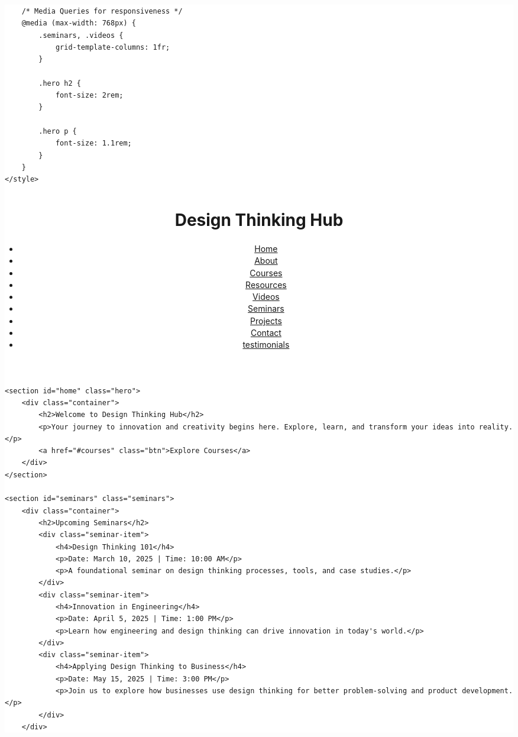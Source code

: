         /* Media Queries for responsiveness */
        @media (max-width: 768px) {
            .seminars, .videos {
                grid-template-columns: 1fr;
            }

            .hero h2 {
                font-size: 2rem;
            }

            .hero p {
                font-size: 1.1rem;
            }
        }
    </style>
</head>
<body>
    <header>
        <div class="container">
            <h1>Design Thinking Hub</h1>
            <nav>
                <ul>
                    <li><a href="#home"><i class="fas fa-home"></i> Home</a></li>
                    <li><a href="#about"><i class="fas fa-info-circle"></i> About</a></li>
                    <li><a href="#courses"><i class="fas fa-book"></i> Courses</a></li>
                    <li><a href="#resources"><i class="fas fa-tools"></i> Resources</a></li>
                    <li><a href="#videos"><i class="fas fa-video"></i> Videos</a></li>
                    <li><a href="#seminars"><i class="fas fa-calendar"></i> Seminars</a></li>
                    <li><a href="#projects"><i class="fas fa-lightbulb"></i> Projects</a></li>
                    <li><a href="#contact"><i class="fas fa-envelope"></i> Contact</a></li>
                    <li><a href="#contact"><i class="fas fa-envelope"></i> testimonials</a></li>
                </ul>
            </nav>
        </div>
    </header>

    <section id="home" class="hero">
        <div class="container">
            <h2>Welcome to Design Thinking Hub</h2>
            <p>Your journey to innovation and creativity begins here. Explore, learn, and transform your ideas into reality.</p>
            <a href="#courses" class="btn">Explore Courses</a>
        </div>
    </section>

    <section id="seminars" class="seminars">
        <div class="container">
            <h2>Upcoming Seminars</h2>
            <div class="seminar-item">
                <h4>Design Thinking 101</h4>
                <p>Date: March 10, 2025 | Time: 10:00 AM</p>
                <p>A foundational seminar on design thinking processes, tools, and case studies.</p>
            </div>
            <div class="seminar-item">
                <h4>Innovation in Engineering</h4>
                <p>Date: April 5, 2025 | Time: 1:00 PM</p>
                <p>Learn how engineering and design thinking can drive innovation in today's world.</p>
            </div>
            <div class="seminar-item">
                <h4>Applying Design Thinking to Business</h4>
                <p>Date: May 15, 2025 | Time: 3:00 PM</p>
                <p>Join us to explore how businesses use design thinking for better problem-solving and product development.</p>
            </div>
        </div>